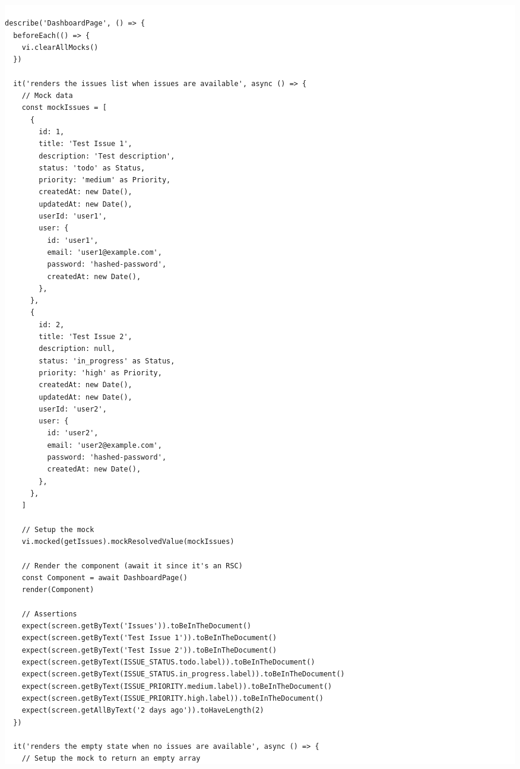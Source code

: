 ```tsx

describe('DashboardPage', () => {
  beforeEach(() => {
    vi.clearAllMocks()
  })

  it('renders the issues list when issues are available', async () => {
    // Mock data
    const mockIssues = [
      {
        id: 1,
        title: 'Test Issue 1',
        description: 'Test description',
        status: 'todo' as Status,
        priority: 'medium' as Priority,
        createdAt: new Date(),
        updatedAt: new Date(),
        userId: 'user1',
        user: {
          id: 'user1',
          email: 'user1@example.com',
          password: 'hashed-password',
          createdAt: new Date(),
        },
      },
      {
        id: 2,
        title: 'Test Issue 2',
        description: null,
        status: 'in_progress' as Status,
        priority: 'high' as Priority,
        createdAt: new Date(),
        updatedAt: new Date(),
        userId: 'user2',
        user: {
          id: 'user2',
          email: 'user2@example.com',
          password: 'hashed-password',
          createdAt: new Date(),
        },
      },
    ]

    // Setup the mock
    vi.mocked(getIssues).mockResolvedValue(mockIssues)

    // Render the component (await it since it's an RSC)
    const Component = await DashboardPage()
    render(Component)

    // Assertions
    expect(screen.getByText('Issues')).toBeInTheDocument()
    expect(screen.getByText('Test Issue 1')).toBeInTheDocument()
    expect(screen.getByText('Test Issue 2')).toBeInTheDocument()
    expect(screen.getByText(ISSUE_STATUS.todo.label)).toBeInTheDocument()
    expect(screen.getByText(ISSUE_STATUS.in_progress.label)).toBeInTheDocument()
    expect(screen.getByText(ISSUE_PRIORITY.medium.label)).toBeInTheDocument()
    expect(screen.getByText(ISSUE_PRIORITY.high.label)).toBeInTheDocument()
    expect(screen.getAllByText('2 days ago')).toHaveLength(2)
  })

  it('renders the empty state when no issues are available', async () => {
    // Setup the mock to return an empty array
```